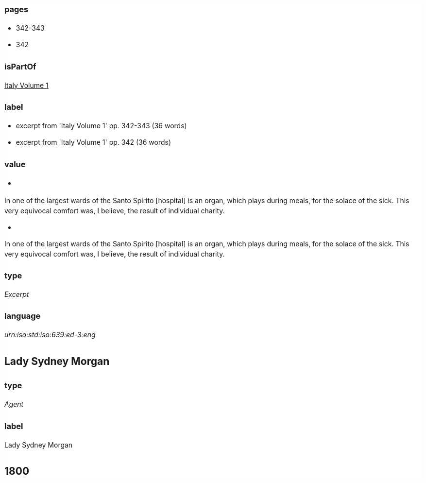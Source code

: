 ### pages

 - 342-343

 - 342

### isPartOf


[Italy Volume 1](#Italy-Volume-1)

### label

 - excerpt from 'Italy Volume 1' pp. 342-343 (36 words)

 - excerpt from 'Italy Volume 1' pp. 342 (36 words)

### value

 - <p>   </p>
<p class="MsoNormal" style="mso-pagination: none; mso-layout-grid-align: none; text-autospace: none;"><span lang="EN-US" style="mso-bidi-font-family: Arial; mso-ansi-language: EN-US;">In one of the largest wards of the Santo Spirito [hospital] is an organ, which plays during meals, for the solace of the sick. This very equivocal comfort was, I believe, the result of individual charity.</span></p>

 - <p>&nbsp;</p>
<p class="MsoNormal" style="mso-pagination: none; mso-layout-grid-align: none; text-autospace: none;"><span lang="EN-US" style="mso-bidi-font-family: Arial; mso-ansi-language: EN-US;">In one of the largest wards of the Santo Spirito [hospital] is an organ, which plays during meals, for the solace of the sick. This very equivocal comfort was, I believe, the result of individual charity.</span></p>

### type


*Excerpt*

### language


*urn:iso:std:iso:639:ed-3:eng*

## Lady Sydney Morgan

### type


*Agent*

### label


Lady Sydney Morgan

## 1800
